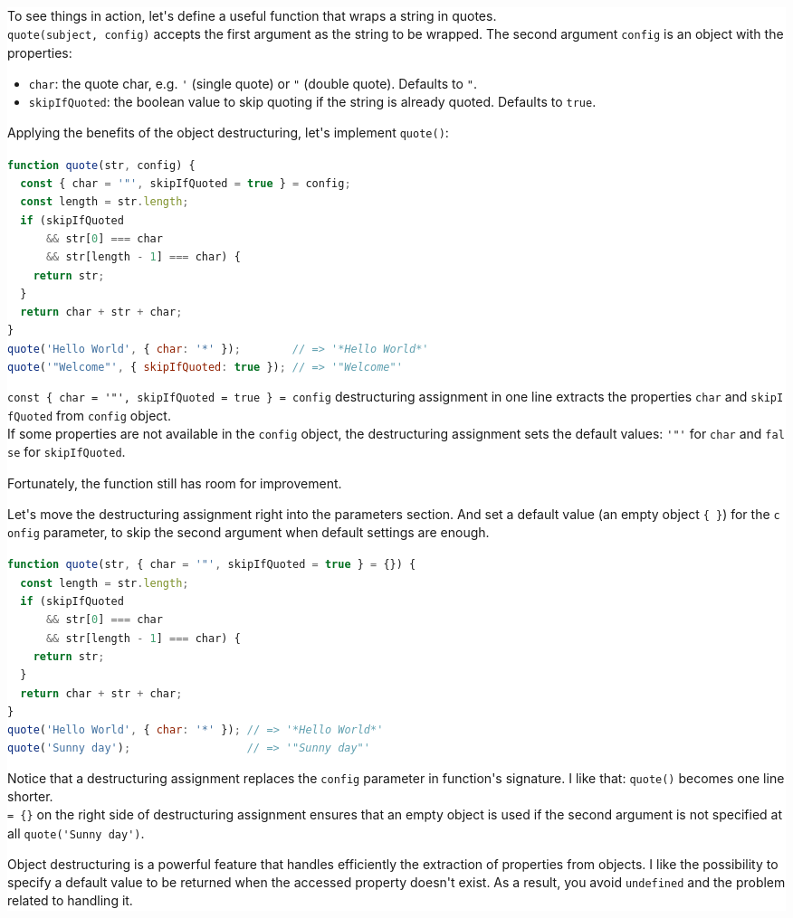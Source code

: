 To see things in action, let's define a useful function that wraps a string in quotes.  
`quote(subject, config)` accepts the first argument as the string to be wrapped. The second argument `config` is an object with the properties:

* `char`: the quote char, e.g. `'` (single quote) or `"` (double quote). Defaults to `"`.
* `skipIfQuoted`: the boolean value to skip quoting if the string is already quoted. Defaults to `true`.

Applying the benefits of the object destructuring, let's implement `quote()`:

```javascript
function quote(str, config) {
  const { char = '"', skipIfQuoted = true } = config;
  const length = str.length;
  if (skipIfQuoted
      && str[0] === char
      && str[length - 1] === char) {
    return str;
  }
  return char + str + char;
}
quote('Hello World', { char: '*' });        // => '*Hello World*'
quote('"Welcome"', { skipIfQuoted: true }); // => '"Welcome"'
```

`const { char = '"', skipIfQuoted = true } = config` destructuring assignment  in  one line extracts the properties `char` and `skipIfQuoted` from `config` object.  
If some properties are not available in the `config` object, the destructuring assignment sets the default values: `'"'` for `char` and `false` for `skipIfQuoted`.  

Fortunately, the function still has room for improvement.  

Let's move the destructuring assignment right into the parameters section. And set a default value (an empty object `{ }`) for the `config` parameter, to skip the second argument when default settings are enough.  

```javascript
function quote(str, { char = '"', skipIfQuoted = true } = {}) {
  const length = str.length;
  if (skipIfQuoted
      && str[0] === char
      && str[length - 1] === char) {
    return str;
  }
  return char + str + char;
}
quote('Hello World', { char: '*' }); // => '*Hello World*'
quote('Sunny day');                  // => '"Sunny day"'
```
Notice that a destructuring assignment replaces the `config` parameter in function's signature. I like that: `quote()` becomes one line shorter.  
`= {}` on the right side of destructuring assignment ensures that an empty object is used if the second argument is not specified at all `quote('Sunny day')`.  

Object destructuring is a powerful feature that handles efficiently the extraction of properties from objects. I like the possibility to specify a default value to be returned when the accessed property doesn't exist. As a result, you avoid `undefined` and the problem related to handling it.  
